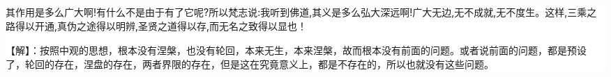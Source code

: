 其作用是多么广大啊!有什么不是由于有了它呢?所以梵志说:我听到佛道,其义是多么弘大深远啊!广大无边,无不成就,无不度生。这样,三乘之路得以开通,真伪之途得以明辨,圣贤之道得以存,而无名之致得以显也！</p><p data-pid="M58hFMeR">【解】：按照中观的思想，根本没有涅槃，也没有轮回，本来无生，本来涅槃，故而根本没有前面的问题。或者说前面的问题，都是预设了，轮回的存在，涅盘的存在，两者界限的存在，但是这在究竟意义上，都是不存在的，所以也就没有这些问题。</p><p></p>